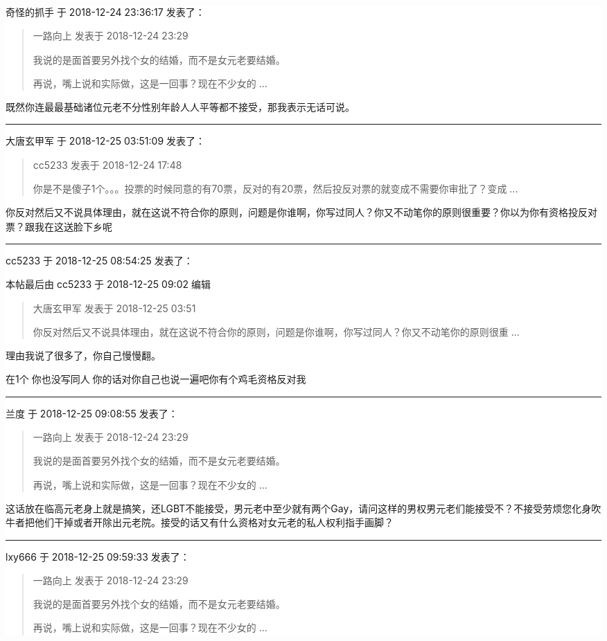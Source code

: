 奇怪的抓手 于 2018-12-24 23:36:17 发表了：

> 一路向上 发表于 2018-12-24 23:29
> 
> 我说的是面首要另外找个女的结婚，而不是女元老要结婚。
> 
> 再说，嘴上说和实际做，这是一回事？现在不少女的 ...



既然你连最最基础诸位元老不分性别年龄人人平等都不接受，那我表示无话可说。

---------

大唐玄甲军 于 2018-12-25 03:51:09 发表了：

> cc5233 发表于 2018-12-24 17:48
> 
> 你是不是傻子1个。。。投票的时候同意的有70票，反对的有20票，然后投反对票的就变成不需要你审批了？变成 ...



你反对然后又不说具体理由，就在这说不符合你的原则，问题是你谁啊，你写过同人？你又不动笔你的原则很重要？你以为你有资格投反对票？跟我在这送脸下乡呢

---------

cc5233 于 2018-12-25 08:54:25 发表了：

本帖最后由 cc5233 于 2018-12-25 09:02 编辑 


> 
> 大唐玄甲军 发表于 2018-12-25 03:51
> 
> 你反对然后又不说具体理由，就在这说不符合你的原则，问题是你谁啊，你写过同人？你又不动笔你的原则很重 ...



理由我说了很多了，你自己慢慢翻。

在1个 你也没写同人 你的话对你自己也说一遍吧你有个鸡毛资格反对我

---------

兰度 于 2018-12-25 09:08:55 发表了：

> 一路向上 发表于 2018-12-24 23:29
> 
> 我说的是面首要另外找个女的结婚，而不是女元老要结婚。
> 
> 再说，嘴上说和实际做，这是一回事？现在不少女的 ...



这话放在临高元老身上就是搞笑，还LGBT不能接受，男元老中至少就有两个Gay，请问这样的男权男元老们能接受不？不接受劳烦您化身吹牛者把他们干掉或者开除出元老院。接受的话又有什么资格对女元老的私人权利指手画脚？

---------

lxy666 于 2018-12-25 09:59:33 发表了：

> 一路向上 发表于 2018-12-24 23:29
> 
> 我说的是面首要另外找个女的结婚，而不是女元老要结婚。
> 
> 再说，嘴上说和实际做，这是一回事？现在不少女的 ...
